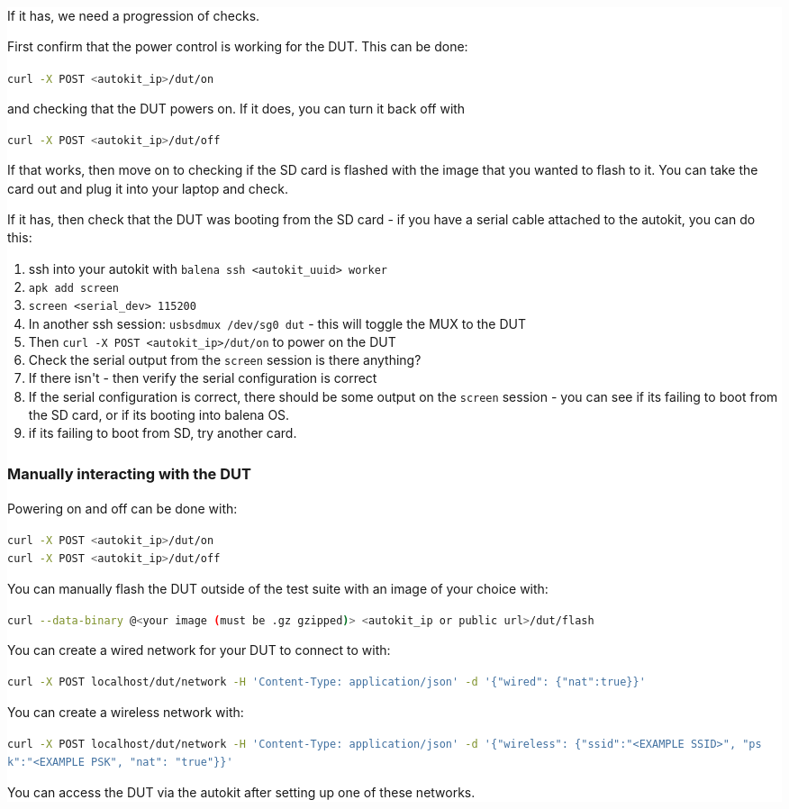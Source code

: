 If it has, we need a progression of checks. 

First confirm that the power control is working for the DUT. This can be done:

```sh
curl -X POST <autokit_ip>/dut/on
```

and checking that the DUT powers on. If it does, you can turn it back off with 

```sh
curl -X POST <autokit_ip>/dut/off
```

If that works, then move on to checking if the SD card is flashed with the image that you wanted to flash to it. You can take the card out and plug it into your laptop and check. 

If it has, then check that the DUT was booting from the SD card - if you have a serial cable attached to the autokit, you can do this:

1. ssh into your autokit with `balena ssh <autokit_uuid> worker`
2. `apk add screen`
3. `screen <serial_dev> 115200`
4. In another ssh session: `usbsdmux /dev/sg0 dut` - this will toggle the MUX to the DUT 
5. Then `curl -X POST <autokit_ip>/dut/on` to power on the DUT
6. Check the serial output from the `screen` session is there anything?
7. If there isn't - then verify the serial configuration is correct
8. If the serial configuration is correct, there should be some output on the `screen` session - you can see if its failing to boot from the SD card, or if its booting into balena OS. 
9. if its failing to boot from SD, try another card.

### Manually interacting with the DUT

Powering on and off can be done with: 

```sh
curl -X POST <autokit_ip>/dut/on
curl -X POST <autokit_ip>/dut/off
```

You can manually flash the DUT outside of the test suite with an image of your choice with:

```sh
curl --data-binary @<your image (must be .gz gzipped)> <autokit_ip or public url>/dut/flash
```

You can create a wired network for your DUT to connect to with:

```sh
curl -X POST localhost/dut/network -H 'Content-Type: application/json' -d '{"wired": {"nat":true}}'
```

You can create a wireless network with:

```sh
curl -X POST localhost/dut/network -H 'Content-Type: application/json' -d '{"wireless": {"ssid":"<EXAMPLE SSID>", "psk":"<EXAMPLE PSK", "nat": "true"}}'
```

You can access the DUT via the autokit after setting up one of these networks.
